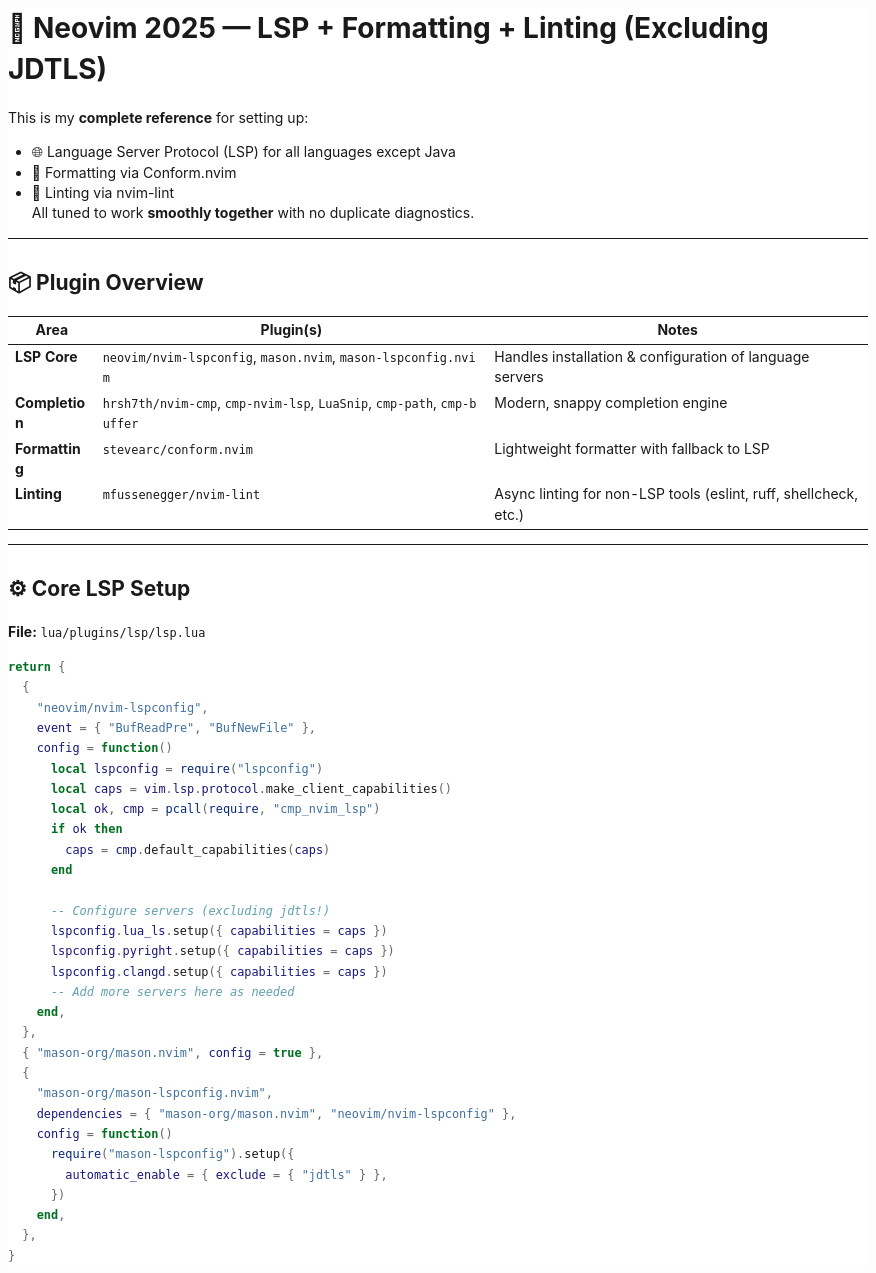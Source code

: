 # 🧠 Neovim 2025 — LSP + Formatting + Linting (Excluding JDTLS)

This is my **complete reference** for setting up:
- 🌐 Language Server Protocol (LSP) for all languages except Java
- 🎨 Formatting via Conform.nvim
- 🧹 Linting via nvim-lint  
All tuned to work **smoothly together** with no duplicate diagnostics.

---

## 📦 Plugin Overview

| Area          | Plugin(s)                                | Notes |
|--------------|-----------------------------------------|------|
| **LSP Core** | `neovim/nvim-lspconfig`, `mason.nvim`, `mason-lspconfig.nvim` | Handles installation & configuration of language servers |
| **Completion**| `hrsh7th/nvim-cmp`, `cmp-nvim-lsp`, `LuaSnip`, `cmp-path`, `cmp-buffer` | Modern, snappy completion engine |
| **Formatting**| `stevearc/conform.nvim`                 | Lightweight formatter with fallback to LSP |
| **Linting**  | `mfussenegger/nvim-lint`                 | Async linting for non-LSP tools (eslint, ruff, shellcheck, etc.) |

---

## ⚙️ Core LSP Setup

**File:** `lua/plugins/lsp/lsp.lua`

```lua
return {
  {
    "neovim/nvim-lspconfig",
    event = { "BufReadPre", "BufNewFile" },
    config = function()
      local lspconfig = require("lspconfig")
      local caps = vim.lsp.protocol.make_client_capabilities()
      local ok, cmp = pcall(require, "cmp_nvim_lsp")
      if ok then
        caps = cmp.default_capabilities(caps)
      end

      -- Configure servers (excluding jdtls!)
      lspconfig.lua_ls.setup({ capabilities = caps })
      lspconfig.pyright.setup({ capabilities = caps })
      lspconfig.clangd.setup({ capabilities = caps })
      -- Add more servers here as needed
    end,
  },
  { "mason-org/mason.nvim", config = true },
  {
    "mason-org/mason-lspconfig.nvim",
    dependencies = { "mason-org/mason.nvim", "neovim/nvim-lspconfig" },
    config = function()
      require("mason-lspconfig").setup({
        automatic_enable = { exclude = { "jdtls" } },
      })
    end,
  },
}
````
